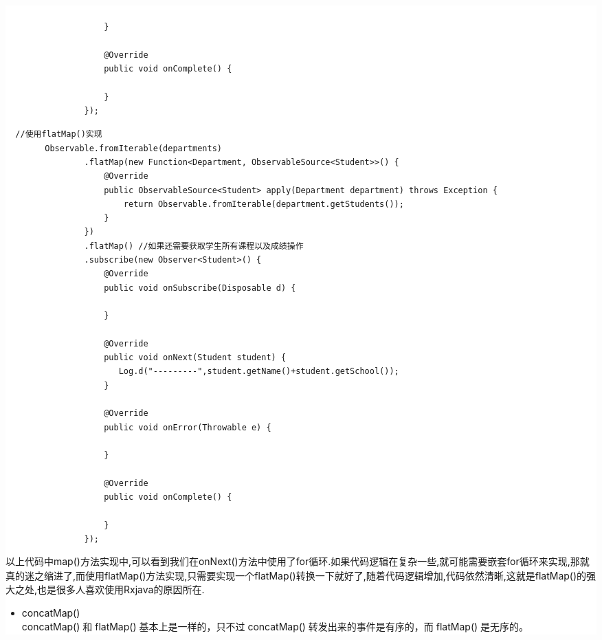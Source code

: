```

                    }

                    @Override
                    public void onComplete() {

                    }
                });

```




```
  //使用flatMap()实现
        Observable.fromIterable(departments)
                .flatMap(new Function<Department, ObservableSource<Student>>() {
                    @Override
                    public ObservableSource<Student> apply(Department department) throws Exception {
                        return Observable.fromIterable(department.getStudents());
                    }
                })
                .flatMap() //如果还需要获取学生所有课程以及成绩操作
                .subscribe(new Observer<Student>() {
                    @Override
                    public void onSubscribe(Disposable d) {
                        
                    }

                    @Override
                    public void onNext(Student student) {
                       Log.d("---------",student.getName()+student.getSchool());
                    }

                    @Override
                    public void onError(Throwable e) {

                    }

                    @Override
                    public void onComplete() {

                    }
                });

```

以上代码中map()方法实现中,可以看到我们在onNext()方法中使用了for循环.如果代码逻辑在复杂一些,就可能需要嵌套for循环来实现,那就真的迷之缩进了,而使用flatMap()方法实现,只需要实现一个flatMap()转换一下就好了,随着代码逻辑增加,代码依然清晰,这就是flatMap()的强大之处,也是很多人喜欢使用Rxjava的原因所在.

* concatMap()    
 concatMap() 和 flatMap() 基本上是一样的，只不过 concatMap() 转发出来的事件是有序的，而 flatMap() 是无序的。
